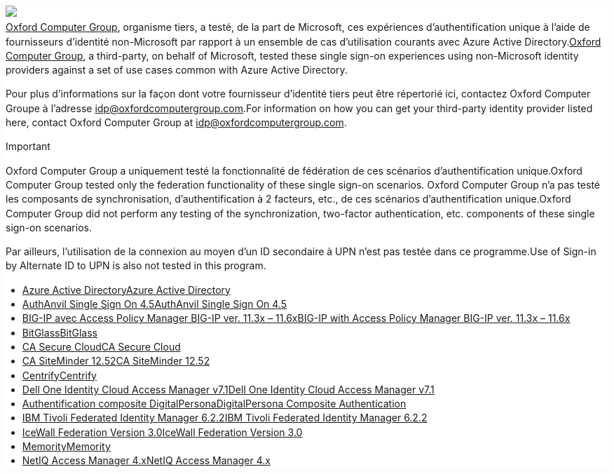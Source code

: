 ![](./media/active-directory-aadconnect-federation-compatibility/oxford2.jpg)   
<span data-ttu-id="a67e3-109">[Oxford Computer Group](http://oxfordcomputergroup.com/), organisme tiers, a testé, de la part de Microsoft, ces expériences d’authentification unique à l’aide de fournisseurs d’identité non-Microsoft par rapport à un ensemble de cas d’utilisation courants avec Azure Active Directory.</span><span class="sxs-lookup"><span data-stu-id="a67e3-109">[Oxford Computer Group](http://oxfordcomputergroup.com/), a third-party, on behalf of Microsoft, tested these single sign-on experiences using non-Microsoft identity providers against a set of use cases common with Azure Active Directory.</span></span>

<span data-ttu-id="a67e3-110">Pour plus d’informations sur la façon dont votre fournisseur d’identité tiers peut être répertorié ici, contactez Oxford Computer Groupe à l’adresse [idp@oxfordcomputergroup.com](mailto:idp@oxfordcomputergroup.com).</span><span class="sxs-lookup"><span data-stu-id="a67e3-110">For information on how you can get your third-party identity provider listed here, contact Oxford Computer Group at [idp@oxfordcomputergroup.com](mailto:idp@oxfordcomputergroup.com).</span></span>

> [!IMPORTANT]
> <span data-ttu-id="a67e3-111">Oxford Computer Group a uniquement testé la fonctionnalité de fédération de ces scénarios d’authentification unique.</span><span class="sxs-lookup"><span data-stu-id="a67e3-111">Oxford Computer Group tested only the federation functionality of these single sign-on scenarios.</span></span> <span data-ttu-id="a67e3-112">Oxford Computer Group n’a pas testé les composants de synchronisation, d’authentification à 2 facteurs, etc., de ces scénarios d’authentification unique.</span><span class="sxs-lookup"><span data-stu-id="a67e3-112">Oxford Computer Group did not perform any testing of the synchronization, two-factor authentication, etc. components of these single sign-on scenarios.</span></span>
> 
> <span data-ttu-id="a67e3-113">Par ailleurs, l’utilisation de la connexion au moyen d’un ID secondaire à UPN n’est pas testée dans ce programme.</span><span class="sxs-lookup"><span data-stu-id="a67e3-113">Use of Sign-in by Alternate ID to UPN is also not tested in this program.</span></span>
> 
> 

* [<span data-ttu-id="a67e3-114">Azure Active Directory</span><span class="sxs-lookup"><span data-stu-id="a67e3-114">Azure Active Directory</span></span>](#azure-active-directory)
* [<span data-ttu-id="a67e3-115">AuthAnvil Single Sign On 4.5</span><span class="sxs-lookup"><span data-stu-id="a67e3-115">AuthAnvil Single Sign On 4.5</span></span>](#authanvil-single-sign-on-45)
* [<span data-ttu-id="a67e3-116">BIG-IP avec Access Policy Manager BIG-IP ver. 11.3x – 11.6x</span><span class="sxs-lookup"><span data-stu-id="a67e3-116">BIG-IP with Access Policy Manager BIG-IP ver. 11.3x – 11.6x</span></span>](#big-ip-with-access-policy-manager-big-ip-ver-113x--116x) 
* [<span data-ttu-id="a67e3-117">BitGlass</span><span class="sxs-lookup"><span data-stu-id="a67e3-117">BitGlass</span></span>](#bitglass)
* [<span data-ttu-id="a67e3-118">CA Secure Cloud</span><span class="sxs-lookup"><span data-stu-id="a67e3-118">CA Secure Cloud</span></span>](#ca-secure-cloud) 
* [<span data-ttu-id="a67e3-119">CA SiteMinder 12.52</span><span class="sxs-lookup"><span data-stu-id="a67e3-119">CA SiteMinder 12.52</span></span>](#ca-siteminder-1252-sp1-cumulative-release-4) 
* [<span data-ttu-id="a67e3-120">Centrify</span><span class="sxs-lookup"><span data-stu-id="a67e3-120">Centrify</span></span>](#centrify) 
* [<span data-ttu-id="a67e3-121">Dell One Identity Cloud Access Manager v7.1</span><span class="sxs-lookup"><span data-stu-id="a67e3-121">Dell One Identity Cloud Access Manager v7.1</span></span>](#dell-one-identity-cloud-access-manager-v71) 
* [<span data-ttu-id="a67e3-122">Authentification composite DigitalPersona</span><span class="sxs-lookup"><span data-stu-id="a67e3-122">DigitalPersona Composite Authentication</span></span>](#digitalpersona-composite-authentication)
* [<span data-ttu-id="a67e3-123">IBM Tivoli Federated Identity Manager 6.2.2</span><span class="sxs-lookup"><span data-stu-id="a67e3-123">IBM Tivoli Federated Identity Manager 6.2.2</span></span>](#ibm-tivoli-federated-identity-manager-622) 
* [<span data-ttu-id="a67e3-124">IceWall Federation Version 3.0</span><span class="sxs-lookup"><span data-stu-id="a67e3-124">IceWall Federation Version 3.0</span></span>](#icewall-federation-version-30) 
* [<span data-ttu-id="a67e3-125">Memority</span><span class="sxs-lookup"><span data-stu-id="a67e3-125">Memority</span></span>](#memority)
* [<span data-ttu-id="a67e3-126">NetIQ Access Manager 4.x</span><span class="sxs-lookup"><span data-stu-id="a67e3-126">NetIQ Access Manager 4.x</span></span>](#netiq-access-manager-4x) 